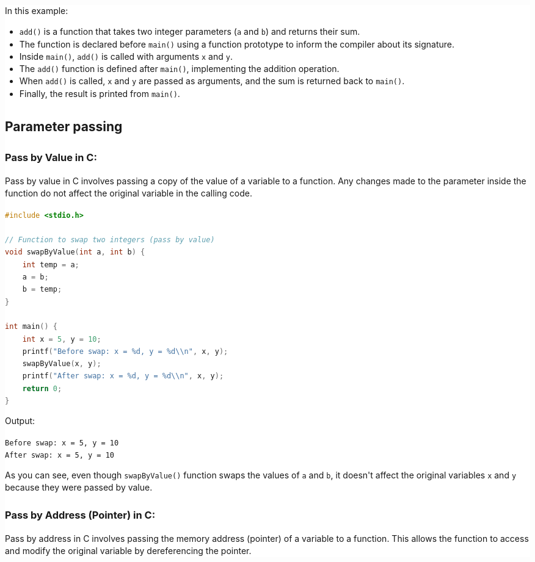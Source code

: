 In this example:

- `add()` is a function that takes two integer parameters (`a` and `b`) and returns their sum.
- The function is declared before `main()` using a function prototype to inform the compiler about its signature.
- Inside `main()`, `add()` is called with arguments `x` and `y`.
- The `add()` function is defined after `main()`, implementing the addition operation.
- When `add()` is called, `x` and `y` are passed as arguments, and the sum is returned back to `main()`.
- Finally, the result is printed from `main()`.

## Parameter passing

### Pass by Value in C:

Pass by value in C involves passing a copy of the value of a variable to a function. Any changes made to the parameter inside the function do not affect the original variable in the calling code.

```c
#include <stdio.h>

// Function to swap two integers (pass by value)
void swapByValue(int a, int b) {
    int temp = a;
    a = b;
    b = temp;
}

int main() {
    int x = 5, y = 10;
    printf("Before swap: x = %d, y = %d\\n", x, y);
    swapByValue(x, y);
    printf("After swap: x = %d, y = %d\\n", x, y);
    return 0;
}

```

Output:

```
Before swap: x = 5, y = 10
After swap: x = 5, y = 10

```

As you can see, even though `swapByValue()` function swaps the values of `a` and `b`, it doesn't affect the original variables `x` and `y` because they were passed by value.

### Pass by Address (Pointer) in C:

Pass by address in C involves passing the memory address (pointer) of a variable to a function. This allows the function to access and modify the original variable by dereferencing the pointer.
